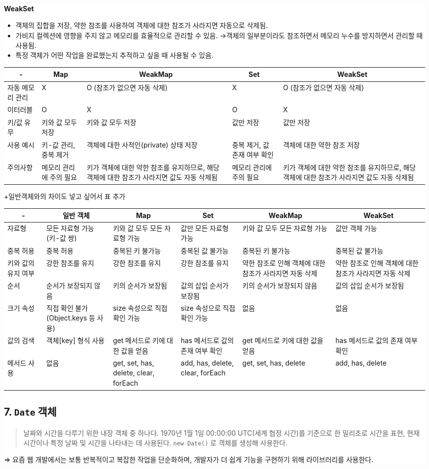 **WeakSet**

- 객체의 집합을 저장, 약한 참조를 사용하여 객체에 대한 참조가 사라지면 자동으로 삭제됨.
- 가비지 컬렉션에 영향을 주지 않고 메모리를 효율적으로 관리할 수 있음.
→객체의 일부분이라도 참조하면서 메모리 누수를 방지하면서 관리할 때 사용됨.
- 특정 객체가 어떤 작업을 완료했는지 추적하고 싶을 때 사용될 수 있음.

| - | Map | WeakMap | Set | WeakSet |
| --- | --- | --- | --- | --- |
| 자동 메모리 관리 | X | O (참조가 없으면 자동 삭제) | X | O (참조가 없으면 자동 삭제) |
| 이터러블 | O | X | O | X |
| 키/값 유무 | 키와 값 모두 저장 | 키와 값 모두 저장 | 값만 저장 | 값만 저장 |
| 사용 예시 | 키-값 관리, 중복 제거 | 객체에 대한 사적인(private) 상태 저장 | 중복 제거, 값 존재 여부 확인 | 객체에 대한 약한 참조 저장 |
| 주의사항 | 메모리 관리에 주의 필요 | 키가 객체에 대한 약한 참조를 유지하므로, 해당 객체에 대한 참조가 사라지면 값도 자동 삭제됨 | 메모리 관리에 주의 필요 | 키가 객체에 대한 약한 참조를 유지하므로, 해당 객체에 대한 참조가 사라지면 값도 자동 삭제됨 |

+일반객체와의 차이도 넣고 싶어서 표 추가 

| - | 일반 객체 | Map | Set | WeakMap | WeakSet |
| --- | --- | --- | --- | --- | --- |
| 자료형 | 모든 자료형 가능 (키-값 쌍) | 키와 값 모두 모든 자료형 가능 | 값만 모든 자료형 가능 | 키와 값 모두 모든 자료형 가능 | 값만 객체 가능 |
| 중복 허용 | 중복 허용 | 중복된 키 불가능 | 중복된 값 불가능 | 중복된 키 불가능 | 중복된 값 불가능 |
| 키와 값의 유지 여부 | 강한 참조를 유지 | 강한 참조를 유지 | 강한 참조를 유지 | 약한 참조로 인해 객체에 대한 참조가 사라지면 자동 삭제 | 약한 참조로 인해 객체에 대한 참조가 사라지면 자동 삭제 |
| 순서 | 순서가 보장되지 않음 | 키의 순서가 보장됨 | 값의 삽입 순서가 보장됨 | 키의 순서가 보장되지 않음 | 값의 삽입 순서가 보장됨 |
| 크기 속성 | 직접 확인 불가 (Object.keys 등 사용) | size 속성으로 직접 확인 가능 | size 속성으로 직접 확인 가능 | 없음 | 없음 |
| 값의 검색 | 객체[key] 형식 사용 | get 메서드로 키에 대한 값을 얻음 | has 메서드로 값의 존재 여부 확인 | get 메서드로 키에 대한 값을 얻음 | has 메서드로 값의 존재 여부 확인 |
| 메서드 사용 | 없음 | get, set, has, delete, clear, forEach | add, has, delete, clear, forEach | get, set, has, delete | add, has, delete |

## 7. `Date` 객체

> 날짜와 시간을 다루기 위한 내장 객체 중 하나다. 1970년 1월 1일 00:00:00 UTC(세계 협정 시간)를 기준으로 한 밀리초로 시간을 표현, 현재 시간이나 특정 날짜 및 시간을 나타내는 데 사용된다.  `new Date()` 로 객체를 생성해 사용한다.
> 

⇒ 요즘 웹 개발에서는 보통 반복적이고 복잡한 작업을 단순화하며, 개발자가 더 쉽게 기능을 구현하기 위해 라이브러리를 사용한다.